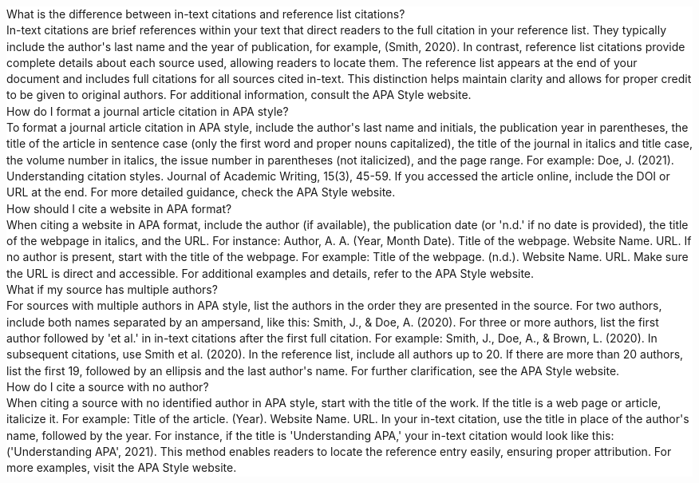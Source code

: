 <div class="faq-item">
<div class="faq-question">What is the difference between in-text citations and reference list citations?</div>
<div class="faq-answer">In-text citations are brief references within your text that direct readers to the full citation in your reference list. They typically include the author's last name and the year of publication, for example, (Smith, 2020). In contrast, reference list citations provide complete details about each source used, allowing readers to locate them. The reference list appears at the end of your document and includes full citations for all sources cited in-text. This distinction helps maintain clarity and allows for proper credit to be given to original authors. For additional information, consult the APA Style website.</div>
</div>

<div class="faq-item">
<div class="faq-question">How do I format a journal article citation in APA style?</div>
<div class="faq-answer">To format a journal article citation in APA style, include the author's last name and initials, the publication year in parentheses, the title of the article in sentence case (only the first word and proper nouns capitalized), the title of the journal in italics and title case, the volume number in italics, the issue number in parentheses (not italicized), and the page range. For example: Doe, J. (2021). Understanding citation styles. Journal of Academic Writing, 15(3), 45-59. If you accessed the article online, include the DOI or URL at the end. For more detailed guidance, check the APA Style website.</div>
</div>

<div class="faq-item">
<div class="faq-question">How should I cite a website in APA format?</div>
<div class="faq-answer">When citing a website in APA format, include the author (if available), the publication date (or 'n.d.' if no date is provided), the title of the webpage in italics, and the URL. For instance: Author, A. A. (Year, Month Date). Title of the webpage. Website Name. URL. If no author is present, start with the title of the webpage. For example: Title of the webpage. (n.d.). Website Name. URL. Make sure the URL is direct and accessible. For additional examples and details, refer to the APA Style website.</div>
</div>

<div class="faq-item">
<div class="faq-question">What if my source has multiple authors?</div>
<div class="faq-answer">For sources with multiple authors in APA style, list the authors in the order they are presented in the source. For two authors, include both names separated by an ampersand, like this: Smith, J., & Doe, A. (2020). For three or more authors, list the first author followed by 'et al.' in in-text citations after the first full citation. For example: Smith, J., Doe, A., & Brown, L. (2020). In subsequent citations, use Smith et al. (2020). In the reference list, include all authors up to 20. If there are more than 20 authors, list the first 19, followed by an ellipsis and the last author's name. For further clarification, see the APA Style website.</div>
</div>

<div class="faq-item">
<div class="faq-question">How do I cite a source with no author?</div>
<div class="faq-answer">When citing a source with no identified author in APA style, start with the title of the work. If the title is a web page or article, italicize it. For example: Title of the article. (Year). Website Name. URL. In your in-text citation, use the title in place of the author's name, followed by the year. For instance, if the title is 'Understanding APA,' your in-text citation would look like this: ('Understanding APA', 2021). This method enables readers to locate the reference entry easily, ensuring proper attribution. For more examples, visit the APA Style website.</div>
</div>
